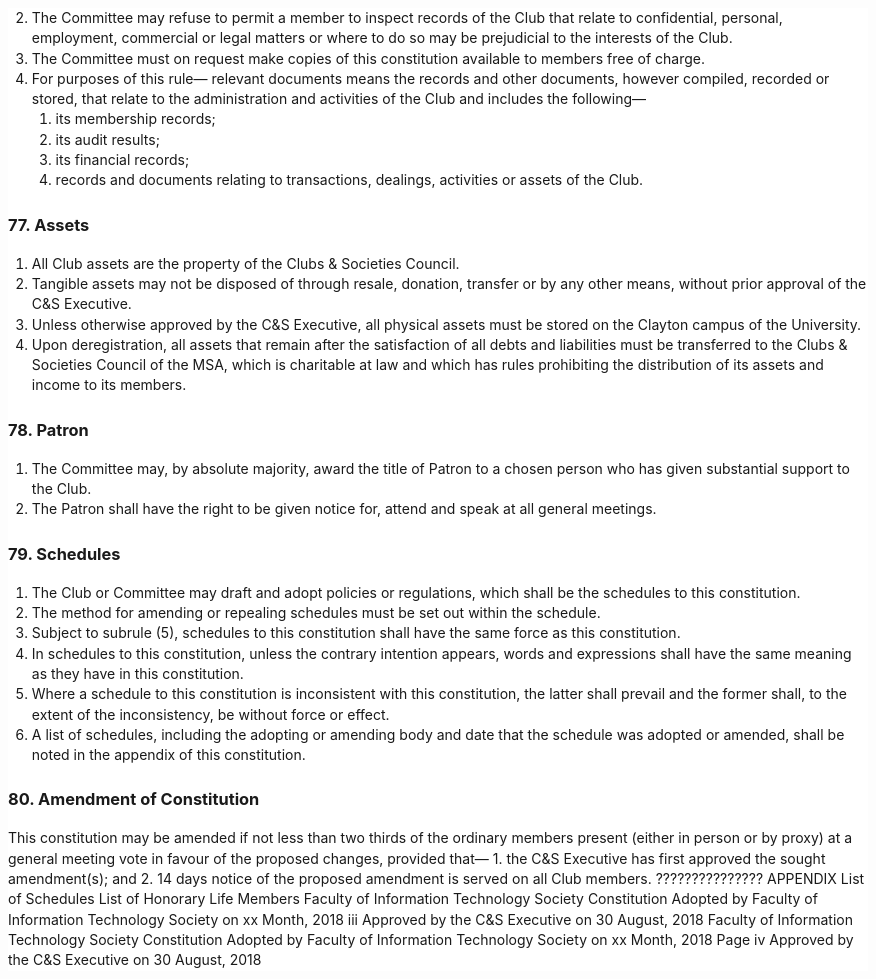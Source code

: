 2. The Committee may refuse to permit a member to inspect records of the Club that relate to confidential, personal, employment, commercial or legal matters or where to do so may be prejudicial to the interests of the Club.
3. The Committee must on request make copies of this constitution available to members free of charge.
4. For purposes of this rule—
relevant documents means the records and other documents, however compiled, recorded or stored, that relate to the administration and activities of the Club and includes the following—
    1. its membership records;
    2. its audit results;
    3. its financial records;
    4. records and documents relating to transactions, dealings, activities or assets of the Club.
### 77. Assets
1. All Club assets are the property of the Clubs & Societies Council.
2. Tangible assets may not be disposed of through resale, donation, transfer or by any other means, without prior approval of the C&S Executive.
3. Unless otherwise approved by the C&S Executive, all physical assets must be stored on the Clayton campus of the University.
4. Upon deregistration, all assets that remain after the satisfaction of all debts and liabilities must be transferred to the Clubs & Societies Council of the MSA, which is charitable at law and which has rules prohibiting the distribution of its assets and income to its members.
### 78. Patron
1. The Committee may, by absolute majority, award the title of Patron to a chosen person who has given substantial support to the Club.
2. The Patron shall have the right to be given notice for, attend and speak at all general meetings.
### 79. Schedules
1. The Club or Committee may draft and adopt policies or regulations, which shall be the schedules to this constitution.
2. The method for amending or repealing schedules must be set out within the schedule.
3. Subject to subrule (5), schedules to this constitution shall have the same force as this constitution.
4. In schedules to this constitution, unless the contrary intention appears, words and expressions shall have the same meaning as they have in this constitution.
5. Where a schedule to this constitution is inconsistent with this constitution, the latter shall prevail and the former shall, to the extent of the inconsistency, be without force or effect.
6. A list of schedules, including the adopting or amending body and date that the schedule was adopted or amended, shall be noted in the appendix of this constitution.
### 80. Amendment of Constitution
This constitution may be amended if not less than two thirds of the ordinary members present (either in person or by proxy) at a general meeting vote in favour of the proposed changes, provided that—
    1. the C&S Executive has first approved the sought amendment(s); and
    2. 14 days notice of the proposed amendment is served on all Club members.
???????????????
APPENDIX
List of Schedules
List of Honorary Life Members
Faculty of Information Technology Society		Constitution
Adopted by Faculty of Information Technology Society on xx Month, 2018	iii
Approved by the C&S Executive on 30 August, 2018
Faculty of Information Technology Society		Constitution
Adopted by Faculty of Information Technology Society on xx Month, 2018	Page iv
Approved by the C&S Executive on 30 August, 2018
